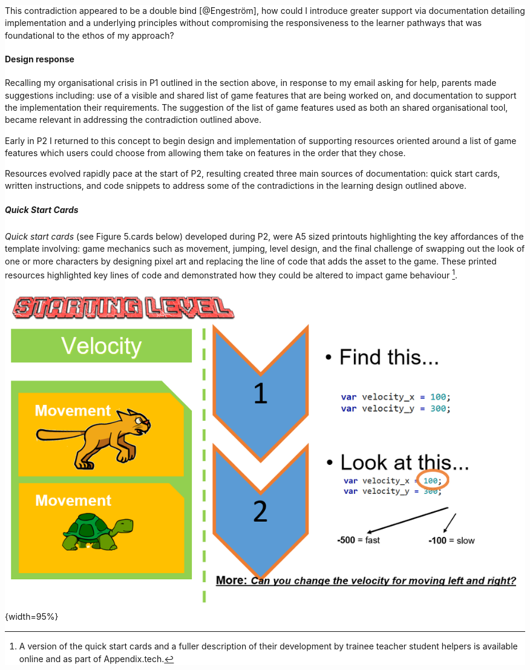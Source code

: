 This contradiction appeared to be a double bind [@Engeström], how could I introduce greater support via documentation detailing implementation and a underlying principles without compromising the responsiveness to the learner pathways that was foundational to the ethos of my approach?

#### Design response

Recalling my organisational crisis in P1 outlined in the section above, in response to my email asking for help, parents made suggestions including: use of a visible and shared list of game features that are being worked on, and documentation to support the implementation their requirements. The suggestion of the list of game features used as both an shared organisational tool, became relevant in addressing the contradiction outlined above.

Early in P2 I returned to this concept to begin  design and implementation of supporting resources oriented around a list of game features which users could choose from allowing them take on features in the order that they chose.

Resources evolved rapidly pace at the start of P2, resulting created three main sources of documentation: quick start cards, written instructions, and code snippets to address some of the contradictions in the learning design outlined above.

##### Quick Start Cards

_Quick start cards_ (see Figure 5.cards below) developed during P2, were A5 sized printouts highlighting the key affordances of the template involving: game mechanics such as movement, jumping, level design, and the final challenge of swapping out the look of one or more characters by designing pixel art and replacing the line of code that adds the asset to the game. These printed resources highlighted key lines of code and demonstrated how they could be altered to impact game behaviour [^8].


![Figure 5.cards - Example of a Quick start card](./Pictures/velocity_jscard.png){width=95%}


[^1]: From V.1.3 in Vignette 1 in Appendix.V I make the following opening announcement "We’ve got this one final making session next and then, if you can make it, the Monday after we can play our games and we can share them with students. We can make the students frustrated when they can’t beat our games. It’s usually quite fun. So, if we can do that - same time next week let me know. So, we’ll keep trying to help you and yes good luck everyone!"
[^2]: these tools are explored in a following section and include: a web-based coding tool (code playground), a game template that serves as the base for his game project, and a menu of documentation linking to code examples and tutorials.
[^ie]: The invite email is included within Appendix A and included an invitation broadly for "families to take part in a Game Making club to learn how to make video games together". The expectation of parent being involved in the making process was revisited in the first session.
[^ap]: At this early stage, I termed this process following _affinity paths_, imagining some would be drawn to artwork, some to music creation and others to code problems solving.
[^nc]: These low-tech activities involving diverse non-coding processes helped surface ideas, supported collaborative group dynamics, and eased participants into the creative space without the pressure of unfamiliar digital tools. They are described in more detail in section C3 later in this chapter.
[^fp]: Reflections on this delay are included in Appendix D.1.a and reflect a convergence of my own tacit expectations to begin from first principles and my relative inexperience working in this area.
[^ht]: The term HTML5 games is included here as it was relevant at the time. HTML5 became a buzzword for modern webpages which included dynamic content due to the presence of JavaScript and css technology.
[^cpl]: A fuller breakdown of the features of code playgrounds is included in Appendix D.1.?
[^sp]: While I wanted participants to be able to follow their interests, this total dis-enagement with coding was not optimal as we will see in section C3.
[^br]: See Chapter 2 for outlines of tinkering [@] or bricolage approaches [@bevan_learning_2015; @papert_epistemological_1990].
[^ab]: See appendix bee for an example.
[^this]: While a technical consideration beyond the scope of a non-technical reader this issue is significant for the participants experience. See Appendix D.1 game state for a technical exploration.
[^piskel]: Piskel is a pixel art graphical editor which participant both young and old appeared to find enjoyable and intuitive. See interview ? with Mark and Ed.
[^bg1]: A break down of the starter code design structure decisions and adaptations as a contribution to applied half-baked / UMC research.
[^3]: Playtesting is described in Chapter 2 as
[^4]: Code playgrounds, as described in Chapter 2, are online environments used to test, share or invite help from online users on complete or partial code projects or problems, primarily for web-based project involving the technologies of HTML, CSS and variations of JavaScript (for more detail see Appendix 5.tech)
[^5]: This tension is explored  in full in Appendix.bee and analysed in the C3 section of this chapter.
[^6]: Debugging in relation to the use of GDPs is explored in more detail in Chapter 6.
[^7]: This email included in Appendix.email is pivotal to my understanding of the limits of my role as facilitator of an open process and the need to impose limitation. At the end of the email I say "I guess the challenge is to do this so that it’s a map, with different learning directions and possibilities, but that we are all still on the same map in our groups."
[^8]: A version of the quick start cards and a fuller description of their development by trainee teacher student helpers is available online and as part of Appendix.tech.
[^9]: See opening chapters of https://3m.flossmanuals.net/
[^10]: Mark and Ed described themselves as plodding throught that step by step documentations in Vignette ?
[^11]: The evolution and of this theming is outlined in more detail in Appendix 5.theming
[^11a]: Evidence of this diversity is present in Chapter 6 and in the Vignette data in Appendix.V.
[^12]: Research by Kafai, Burke and Peppler in particular on varied approaches to address alienation to coding games has been explored in Chapter 2.
[^13]: A process drama is a drama activity which engages participants in a scenario in which they engage with a wider activity in role. The process drama of Phase one is explored in Appendix X.
[^14]: The immediate tension that the diverse tool set brought was in how much time playing with such a diverse set of non-coding practices took. In addition the greater diversity reduced the possibility or at least the fluency of peer learning that happened in later phases.
[^15]: More detail of the engagement and disengagement of Anastasia's family is described in the case study Appendix 5.bee,
[^16]: A design summary which links to downloadable, and adaptable resources is available as an open educational resources is included as Appendix.resources and is available online here.
[^17]: The process of developing shifting forms of agency is explored in more depth in Chapter 7
[^18]: These reflections on my own deeper motivations are explored in the discussion section of Chapter 6 in relations to the complex and expanded object of activity of this research.
[^20]: The process of having to change the underlying strcuture of the template in P1 was something that one group found particularly jarring. An experience outlined in interview data (Maggie 1) and in Appendix.tech